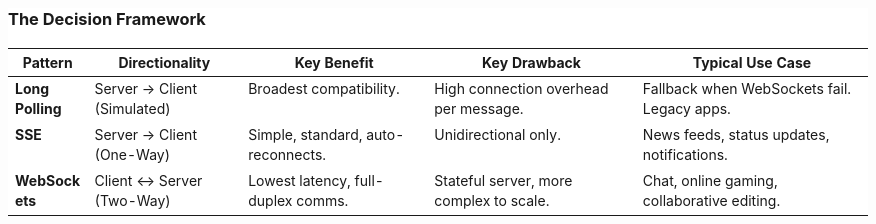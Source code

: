 ### **The Decision Framework**

| Pattern         | Directionality               | Key Benefit                           | Key Drawback                             | Typical Use Case                           |
| --------------- | ---------------------------- | ------------------------------------- | ---------------------------------------- | ------------------------------------------ |
| **Long Polling**  | Server → Client (Simulated)  | Broadest compatibility.               | High connection overhead per message.    | Fallback when WebSockets fail. Legacy apps.  |
| **SSE**           | Server → Client (One-Way)    | Simple, standard, auto-reconnects.    | Unidirectional only.                     | News feeds, status updates, notifications. |
| **WebSockets**    | Client ↔ Server (Two-Way)    | Lowest latency, full-duplex comms.    | Stateful server, more complex to scale.  | Chat, online gaming, collaborative editing.  |